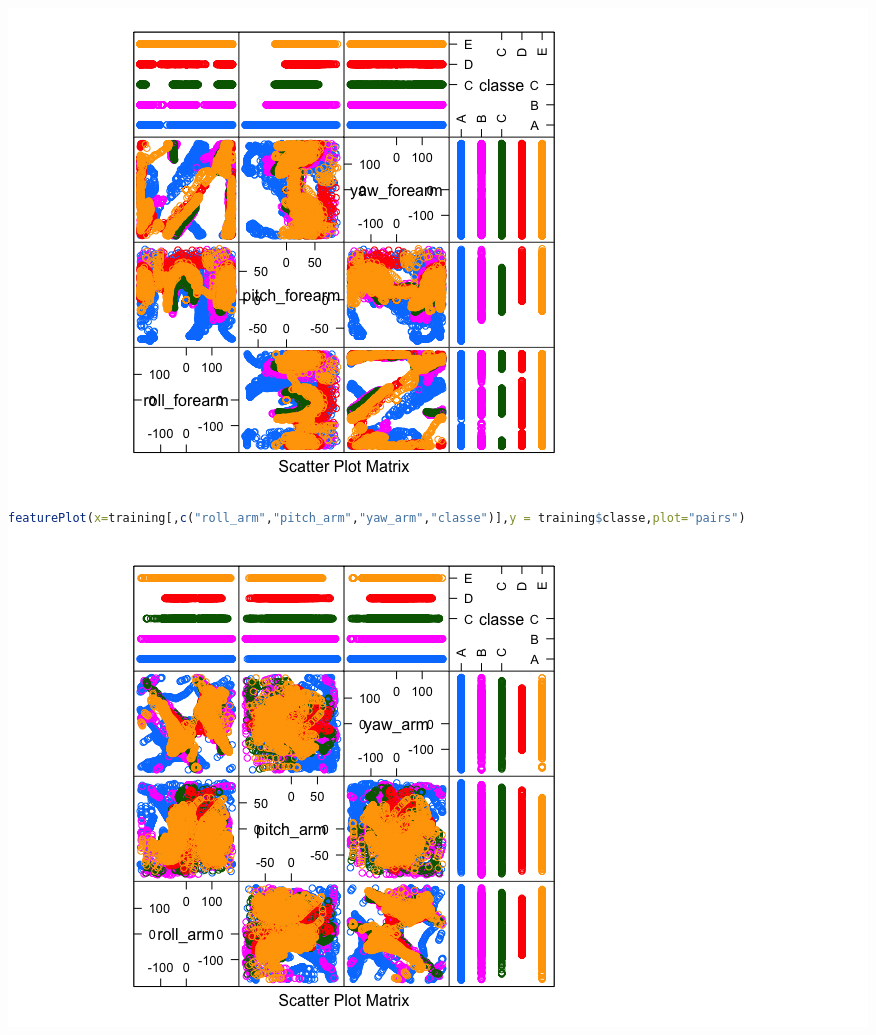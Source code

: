 ![](WLE_prediction_files/figure-markdown_github/unnamed-chunk-4-2.png)

``` r
featurePlot(x=training[,c("roll_arm","pitch_arm","yaw_arm","classe")],y = training$classe,plot="pairs")
```

![](WLE_prediction_files/figure-markdown_github/unnamed-chunk-4-3.png)
